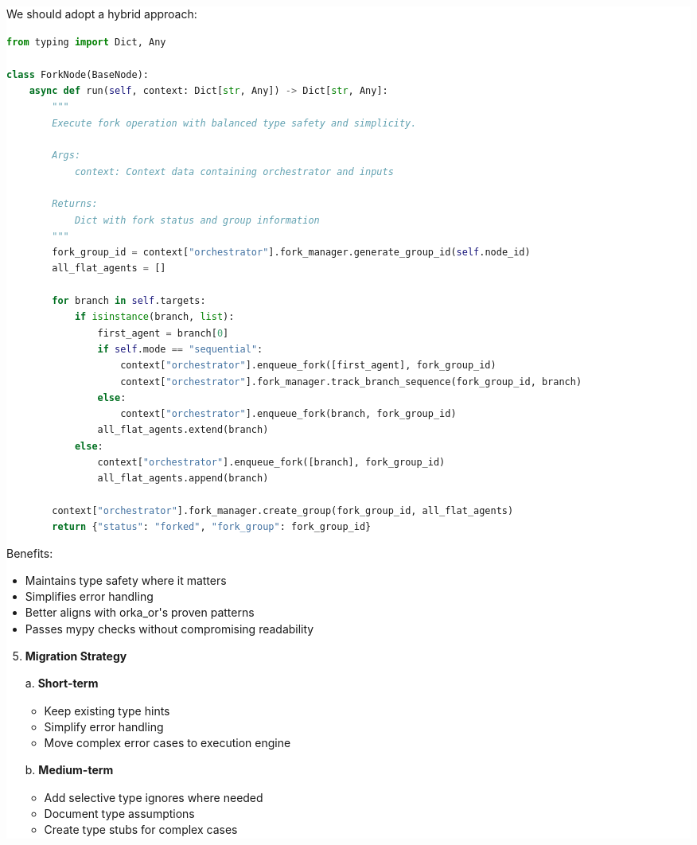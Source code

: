    We should adopt a hybrid approach:
   ```python
   from typing import Dict, Any

   class ForkNode(BaseNode):
       async def run(self, context: Dict[str, Any]) -> Dict[str, Any]:
           """
           Execute fork operation with balanced type safety and simplicity.
           
           Args:
               context: Context data containing orchestrator and inputs
           
           Returns:
               Dict with fork status and group information
           """
           fork_group_id = context["orchestrator"].fork_manager.generate_group_id(self.node_id)
           all_flat_agents = []

           for branch in self.targets:
               if isinstance(branch, list):
                   first_agent = branch[0]
                   if self.mode == "sequential":
                       context["orchestrator"].enqueue_fork([first_agent], fork_group_id)
                       context["orchestrator"].fork_manager.track_branch_sequence(fork_group_id, branch)
                   else:
                       context["orchestrator"].enqueue_fork(branch, fork_group_id)
                   all_flat_agents.extend(branch)
               else:
                   context["orchestrator"].enqueue_fork([branch], fork_group_id)
                   all_flat_agents.append(branch)

           context["orchestrator"].fork_manager.create_group(fork_group_id, all_flat_agents)
           return {"status": "forked", "fork_group": fork_group_id}
   ```

   Benefits:
   - Maintains type safety where it matters
   - Simplifies error handling
   - Better aligns with orka_or's proven patterns
   - Passes mypy checks without compromising readability

5. **Migration Strategy**

   a. **Short-term**
      - Keep existing type hints
      - Simplify error handling
      - Move complex error cases to execution engine

   b. **Medium-term**
      - Add selective type ignores where needed
      - Document type assumptions
      - Create type stubs for complex cases
